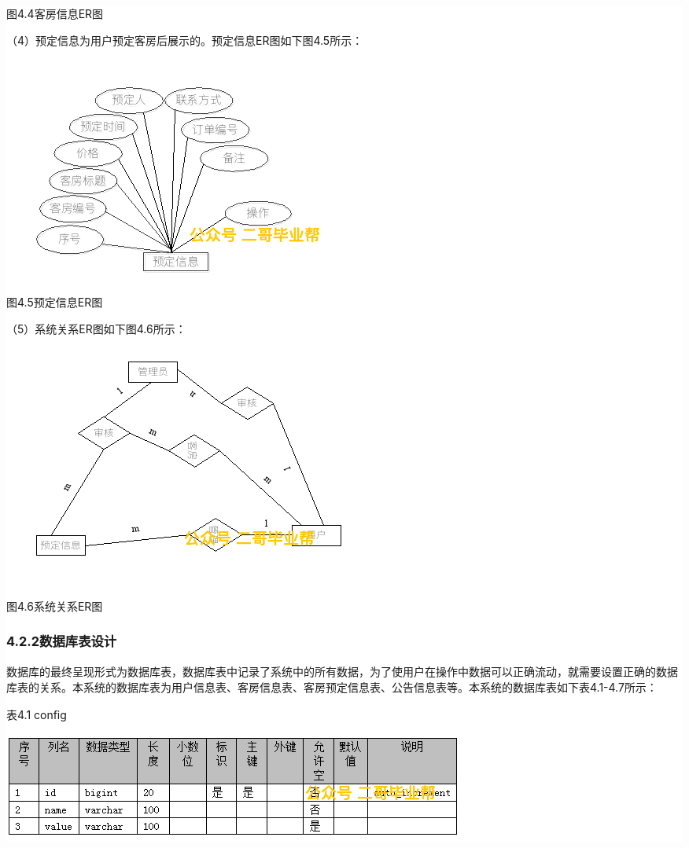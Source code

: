 图4.4客房信息ER图

（4）预定信息为用户预定客房后展示的。预定信息ER图如下图4.5所示：

![](/md/blog.009.png)

图4.5预定信息ER图

（5）系统关系ER图如下图4.6所示：

![](/md/blog.010.png)

图4.6系统关系ER图
### 4.2.2数据库表设计
数据库的最终呈现形式为数据库表，数据库表中记录了系统中的所有数据，为了使用户在操作中数据可以正确流动，就需要设置正确的数据库表的关系。本系统的数据库表为用户信息表、客房信息表、客房预定信息表、公告信息表等。本系统的数据库表如下表4.1-4.7所示：

表4.1 config

![](/md/blog.011.png)
